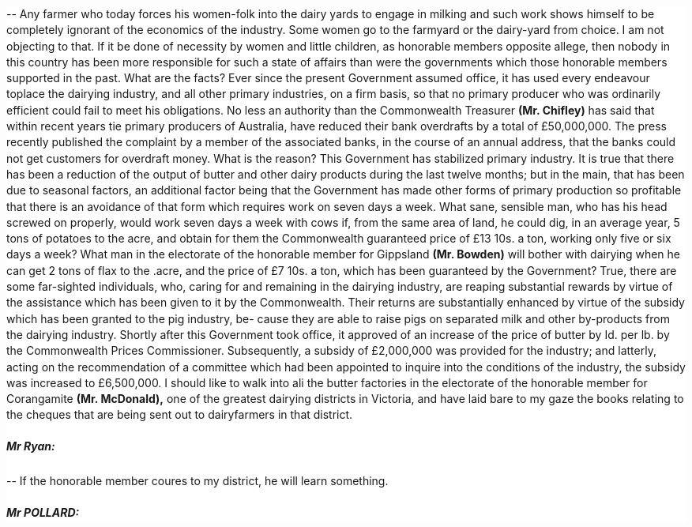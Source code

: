 -- Any farmer who today forces his women-folk into the dairy yards to engage in milking and such work shows himself to be completely ignorant of the economics of the industry. Some women go to the farmyard or the dairy-yard from choice. I am not objecting to that. If it be done  of necessity by women and little children, as honorable members opposite allege, then nobody in this country has been more responsible for such a state of affairs than were the governments which those honorable members supported in the past. What are the facts? Ever since the present Government assumed  office, it has used every endeavour toplace the dairying industry, and all other primary industries, on a firm basis, so that no primary producer who was ordinarily efficient could fail to meet his obligations. No less an authority than the Commonwealth Treasurer  **(Mr. Chifley)**  has said that within recent years tie primary producers of Australia, have reduced their bank overdrafts by a total of £50,000,000. The press recently published the complaint by a member of the associated banks, in the course of an annual address, that the banks could not get customers for overdraft money. What is the reason? This Government has stabilized primary industry. It is true that there has been a reduction of the output of butter and other dairy products during the last twelve months; but in the main, that has been due to seasonal factors, an additional factor being that the Government has made other forms of primary production so profitable that there is an avoidance of that form which requires work on seven days a week. What sane, sensible man, who has his head screwed on properly, would work seven days a week with cows if, from the same area of land, he could dig, in an average year, 5 tons of potatoes to the acre, and obtain for them the Commonwealth guaranteed price of £13 10s. a ton, working only five or six days a week? What man in the electorate of the honorable member for Gippsland  **(Mr. Bowden)**  will bother with dairying when he can get 2 tons of flax to the .acre, and the price of £7 10s. a ton, which has been guaranteed by the Government? True, there are some far-sighted individuals, who, caring for and remaining in the dairying industry, are reaping substantial rewards by virtue of the assistance which has been given to it  by the Commonwealth. Their returns are substantially enhanced by virtue of the subsidy which has been granted to the pig industry, be- cause they are able to raise pigs on separated milk and other by-products from the dairying industry. Shortly after this Government took office, it approved of an increase of the price of butter by Id. per lb. by the Commonwealth Prices Commissioner. Subsequently, a subsidy of £2,000,000 was provided for the industry; and latterly, acting on the recommendation of a committee which had been appointed to inquire into the conditions of the industry, the subsidy was increased to £6,500,000. I should like to walk into ali the butter factories in the electorate of the honorable member for Corangamite  **(Mr. McDonald),**  one of the greatest dairying districts in Victoria, and have laid bare to my gaze the books relating to the cheques that are being sent out to dairyfarmers in that district. 

##### Mr Ryan:

-- If the honorable member  coures  to my district, he will learn something. 

##### Mr POLLARD:

